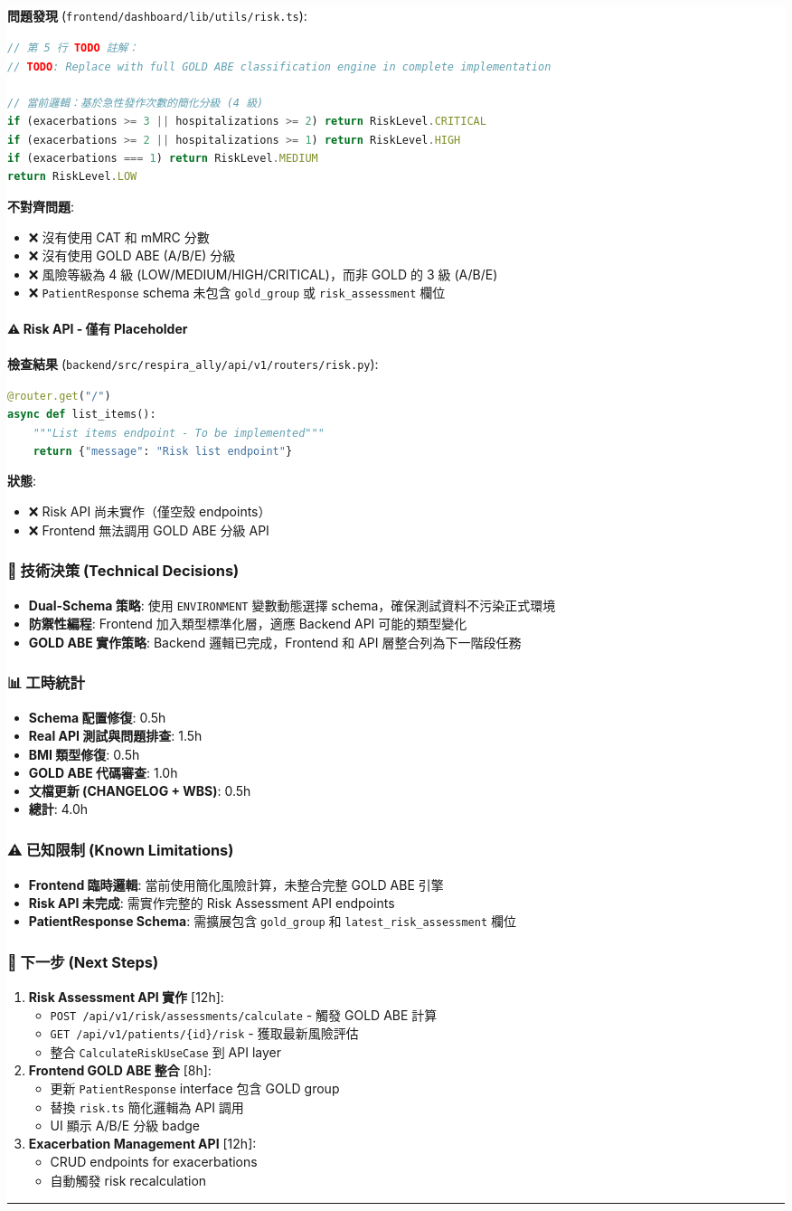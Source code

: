 **問題發現** (`frontend/dashboard/lib/utils/risk.ts`):
```typescript
// 第 5 行 TODO 註解：
// TODO: Replace with full GOLD ABE classification engine in complete implementation

// 當前邏輯：基於急性發作次數的簡化分級 (4 級)
if (exacerbations >= 3 || hospitalizations >= 2) return RiskLevel.CRITICAL
if (exacerbations >= 2 || hospitalizations >= 1) return RiskLevel.HIGH
if (exacerbations === 1) return RiskLevel.MEDIUM
return RiskLevel.LOW
```

**不對齊問題**:
- ❌ 沒有使用 CAT 和 mMRC 分數
- ❌ 沒有使用 GOLD ABE (A/B/E) 分級
- ❌ 風險等級為 4 級 (LOW/MEDIUM/HIGH/CRITICAL)，而非 GOLD 的 3 級 (A/B/E)
- ❌ `PatientResponse` schema 未包含 `gold_group` 或 `risk_assessment` 欄位

#### ⚠️ **Risk API - 僅有 Placeholder**

**檢查結果** (`backend/src/respira_ally/api/v1/routers/risk.py`):
```python
@router.get("/")
async def list_items():
    """List items endpoint - To be implemented"""
    return {"message": "Risk list endpoint"}
```

**狀態**:
- ❌ Risk API 尚未實作（僅空殼 endpoints）
- ❌ Frontend 無法調用 GOLD ABE 分級 API

### 🎯 技術決策 (Technical Decisions)
- **Dual-Schema 策略**: 使用 `ENVIRONMENT` 變數動態選擇 schema，確保測試資料不污染正式環境
- **防禦性編程**: Frontend 加入類型標準化層，適應 Backend API 可能的類型變化
- **GOLD ABE 實作策略**: Backend 邏輯已完成，Frontend 和 API 層整合列為下一階段任務

### 📊 工時統計
- **Schema 配置修復**: 0.5h
- **Real API 測試與問題排查**: 1.5h
- **BMI 類型修復**: 0.5h
- **GOLD ABE 代碼審查**: 1.0h
- **文檔更新 (CHANGELOG + WBS)**: 0.5h
- **總計**: 4.0h

### ⚠️ 已知限制 (Known Limitations)
- **Frontend 臨時邏輯**: 當前使用簡化風險計算，未整合完整 GOLD ABE 引擎
- **Risk API 未完成**: 需實作完整的 Risk Assessment API endpoints
- **PatientResponse Schema**: 需擴展包含 `gold_group` 和 `latest_risk_assessment` 欄位

### 🚀 下一步 (Next Steps)
1. **Risk Assessment API 實作** [12h]:
   - `POST /api/v1/risk/assessments/calculate` - 觸發 GOLD ABE 計算
   - `GET /api/v1/patients/{id}/risk` - 獲取最新風險評估
   - 整合 `CalculateRiskUseCase` 到 API layer
2. **Frontend GOLD ABE 整合** [8h]:
   - 更新 `PatientResponse` interface 包含 GOLD group
   - 替換 `risk.ts` 簡化邏輯為 API 調用
   - UI 顯示 A/B/E 分級 badge
3. **Exacerbation Management API** [12h]:
   - CRUD endpoints for exacerbations
   - 自動觸發 risk recalculation

---